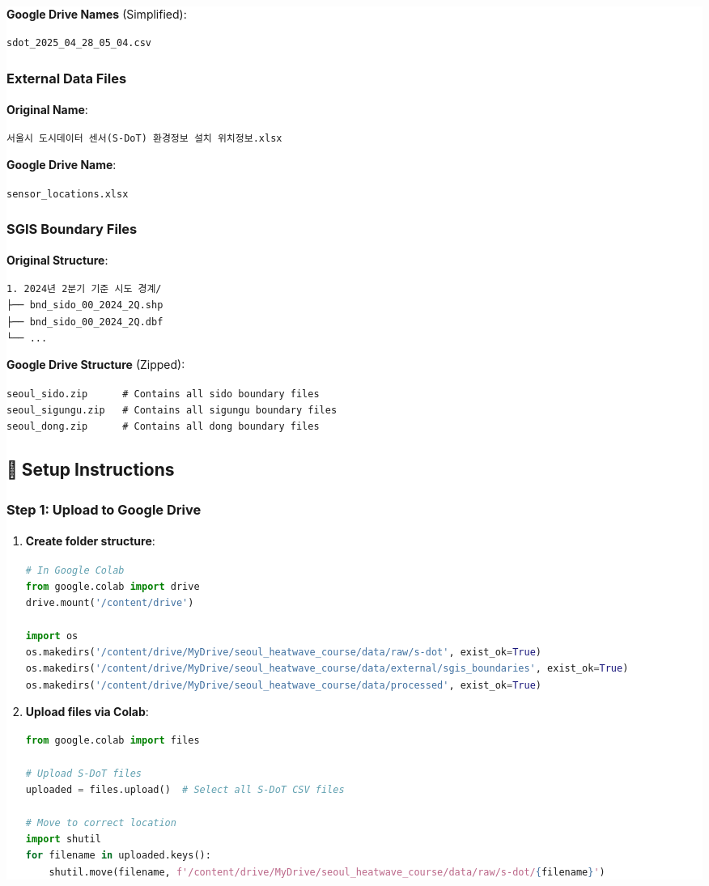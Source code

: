 **Google Drive Names** (Simplified):
```
sdot_2025_04_28_05_04.csv
```

### External Data Files

**Original Name**:
```
서울시 도시데이터 센서(S-DoT) 환경정보 설치 위치정보.xlsx
```

**Google Drive Name**:
```
sensor_locations.xlsx
```

### SGIS Boundary Files

**Original Structure**:
```
1. 2024년 2분기 기준 시도 경계/
├── bnd_sido_00_2024_2Q.shp
├── bnd_sido_00_2024_2Q.dbf
└── ...
```

**Google Drive Structure** (Zipped):
```
seoul_sido.zip      # Contains all sido boundary files
seoul_sigungu.zip   # Contains all sigungu boundary files  
seoul_dong.zip      # Contains all dong boundary files
```

## 🚀 Setup Instructions

### Step 1: Upload to Google Drive

1. **Create folder structure**:
   ```python
   # In Google Colab
   from google.colab import drive
   drive.mount('/content/drive')
   
   import os
   os.makedirs('/content/drive/MyDrive/seoul_heatwave_course/data/raw/s-dot', exist_ok=True)
   os.makedirs('/content/drive/MyDrive/seoul_heatwave_course/data/external/sgis_boundaries', exist_ok=True)
   os.makedirs('/content/drive/MyDrive/seoul_heatwave_course/data/processed', exist_ok=True)
   ```

2. **Upload files via Colab**:
   ```python
   from google.colab import files
   
   # Upload S-DoT files
   uploaded = files.upload()  # Select all S-DoT CSV files
   
   # Move to correct location
   import shutil
   for filename in uploaded.keys():
       shutil.move(filename, f'/content/drive/MyDrive/seoul_heatwave_course/data/raw/s-dot/{filename}')
   ```

